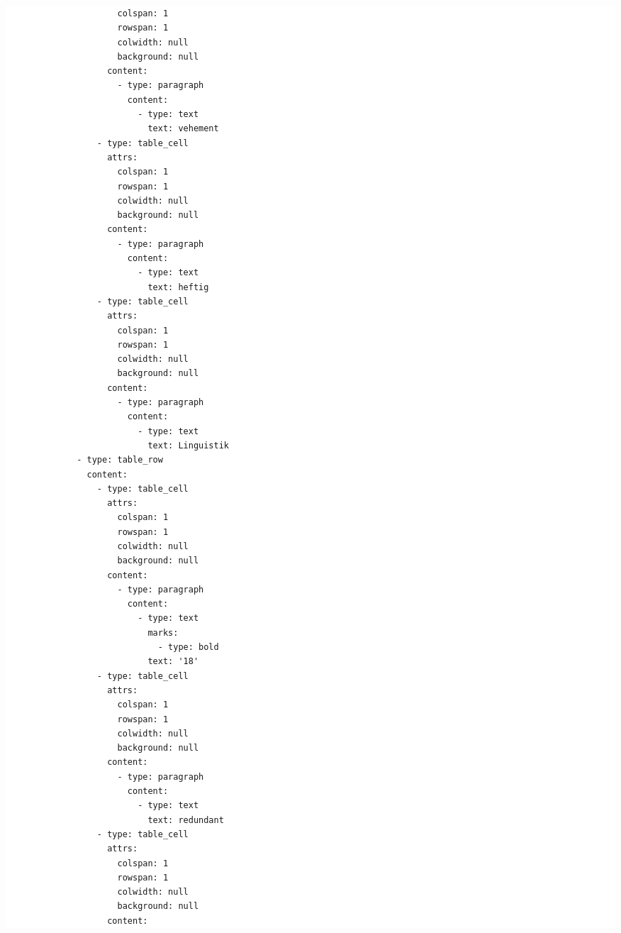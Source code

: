                           colspan: 1
                          rowspan: 1
                          colwidth: null
                          background: null
                        content:
                          - type: paragraph
                            content:
                              - type: text
                                text: vehement
                      - type: table_cell
                        attrs:
                          colspan: 1
                          rowspan: 1
                          colwidth: null
                          background: null
                        content:
                          - type: paragraph
                            content:
                              - type: text
                                text: heftig
                      - type: table_cell
                        attrs:
                          colspan: 1
                          rowspan: 1
                          colwidth: null
                          background: null
                        content:
                          - type: paragraph
                            content:
                              - type: text
                                text: Linguistik
                  - type: table_row
                    content:
                      - type: table_cell
                        attrs:
                          colspan: 1
                          rowspan: 1
                          colwidth: null
                          background: null
                        content:
                          - type: paragraph
                            content:
                              - type: text
                                marks:
                                  - type: bold
                                text: '18'
                      - type: table_cell
                        attrs:
                          colspan: 1
                          rowspan: 1
                          colwidth: null
                          background: null
                        content:
                          - type: paragraph
                            content:
                              - type: text
                                text: redundant
                      - type: table_cell
                        attrs:
                          colspan: 1
                          rowspan: 1
                          colwidth: null
                          background: null
                        content: